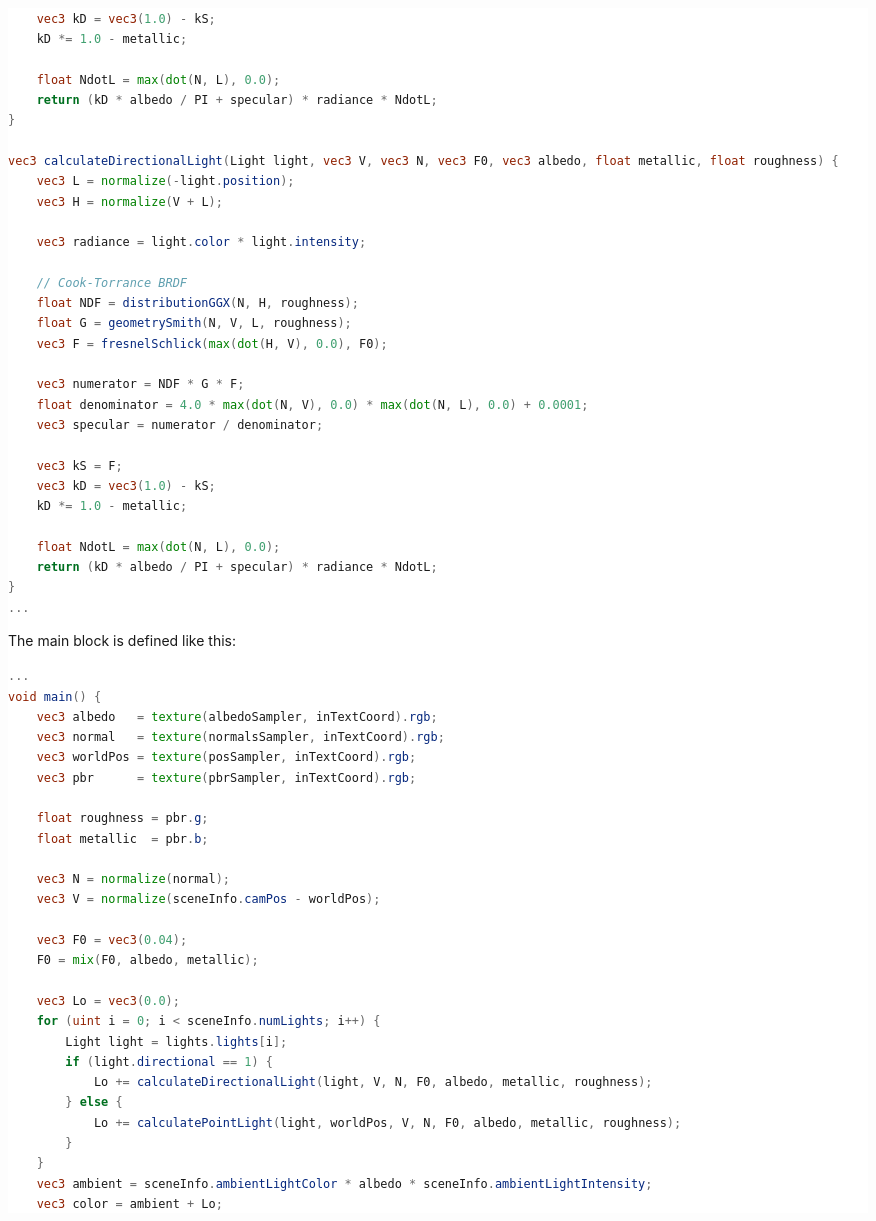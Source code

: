 ```glsl
    vec3 kD = vec3(1.0) - kS;
    kD *= 1.0 - metallic;

    float NdotL = max(dot(N, L), 0.0);
    return (kD * albedo / PI + specular) * radiance * NdotL;
}

vec3 calculateDirectionalLight(Light light, vec3 V, vec3 N, vec3 F0, vec3 albedo, float metallic, float roughness) {
    vec3 L = normalize(-light.position);
    vec3 H = normalize(V + L);

    vec3 radiance = light.color * light.intensity;

    // Cook-Torrance BRDF
    float NDF = distributionGGX(N, H, roughness);
    float G = geometrySmith(N, V, L, roughness);
    vec3 F = fresnelSchlick(max(dot(H, V), 0.0), F0);

    vec3 numerator = NDF * G * F;
    float denominator = 4.0 * max(dot(N, V), 0.0) * max(dot(N, L), 0.0) + 0.0001;
    vec3 specular = numerator / denominator;

    vec3 kS = F;
    vec3 kD = vec3(1.0) - kS;
    kD *= 1.0 - metallic;

    float NdotL = max(dot(N, L), 0.0);
    return (kD * albedo / PI + specular) * radiance * NdotL;
}
...
```

The main block is defined like this:

```glsl
...
void main() {
    vec3 albedo   = texture(albedoSampler, inTextCoord).rgb;
    vec3 normal   = texture(normalsSampler, inTextCoord).rgb;
    vec3 worldPos = texture(posSampler, inTextCoord).rgb;
    vec3 pbr      = texture(pbrSampler, inTextCoord).rgb;

    float roughness = pbr.g;
    float metallic  = pbr.b;

    vec3 N = normalize(normal);
    vec3 V = normalize(sceneInfo.camPos - worldPos);

    vec3 F0 = vec3(0.04);
    F0 = mix(F0, albedo, metallic);

    vec3 Lo = vec3(0.0);
    for (uint i = 0; i < sceneInfo.numLights; i++) {
        Light light = lights.lights[i];
        if (light.directional == 1) {
            Lo += calculateDirectionalLight(light, V, N, F0, albedo, metallic, roughness);
        } else {
            Lo += calculatePointLight(light, worldPos, V, N, F0, albedo, metallic, roughness);
        }
    }
    vec3 ambient = sceneInfo.ambientLightColor * albedo * sceneInfo.ambientLightIntensity;
    vec3 color = ambient + Lo;

```